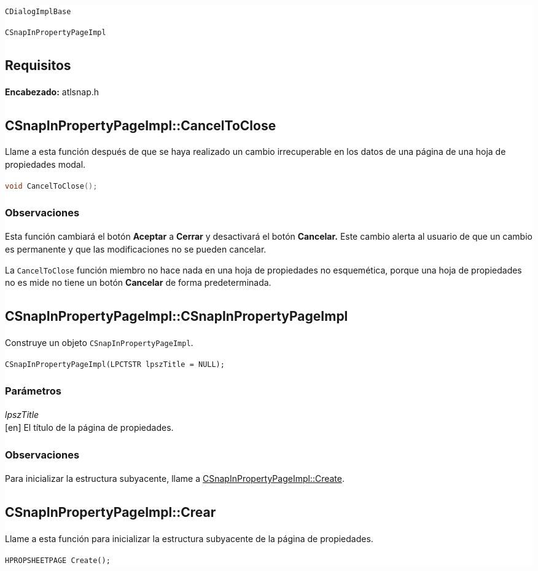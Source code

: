 `CDialogImplBase`

`CSnapInPropertyPageImpl`

## <a name="requirements"></a>Requisitos

**Encabezado:** atlsnap.h

## <a name="csnapinpropertypageimplcanceltoclose"></a><a name="canceltoclose"></a>CSnapInPropertyPageImpl::CancelToClose

Llame a esta función después de que se haya realizado un cambio irrecuperable en los datos de una página de una hoja de propiedades modal.

```cpp
void CancelToClose();
```

### <a name="remarks"></a>Observaciones

Esta función cambiará el botón **Aceptar** a **Cerrar** y desactivará el botón **Cancelar.** Este cambio alerta al usuario de que un cambio es permanente y que las modificaciones no se pueden cancelar.

La `CancelToClose` función miembro no hace nada en una hoja de propiedades no esquemética, porque una hoja de propiedades no es mide no tiene un botón **Cancelar** de forma predeterminada.

## <a name="csnapinpropertypageimplcsnapinpropertypageimpl"></a><a name="csnapinpropertypageimpl"></a>CSnapInPropertyPageImpl::CSnapInPropertyPageImpl

Construye un objeto `CSnapInPropertyPageImpl`.

```
CSnapInPropertyPageImpl(LPCTSTR lpszTitle = NULL);
```

### <a name="parameters"></a>Parámetros

*lpszTitle*<br/>
[en] El título de la página de propiedades.

### <a name="remarks"></a>Observaciones

Para inicializar la estructura subyacente, llame a [CSnapInPropertyPageImpl::Create](#create).

## <a name="csnapinpropertypageimplcreate"></a><a name="create"></a>CSnapInPropertyPageImpl::Crear

Llame a esta función para inicializar la estructura subyacente de la página de propiedades.

```
HPROPSHEETPAGE Create();
```
